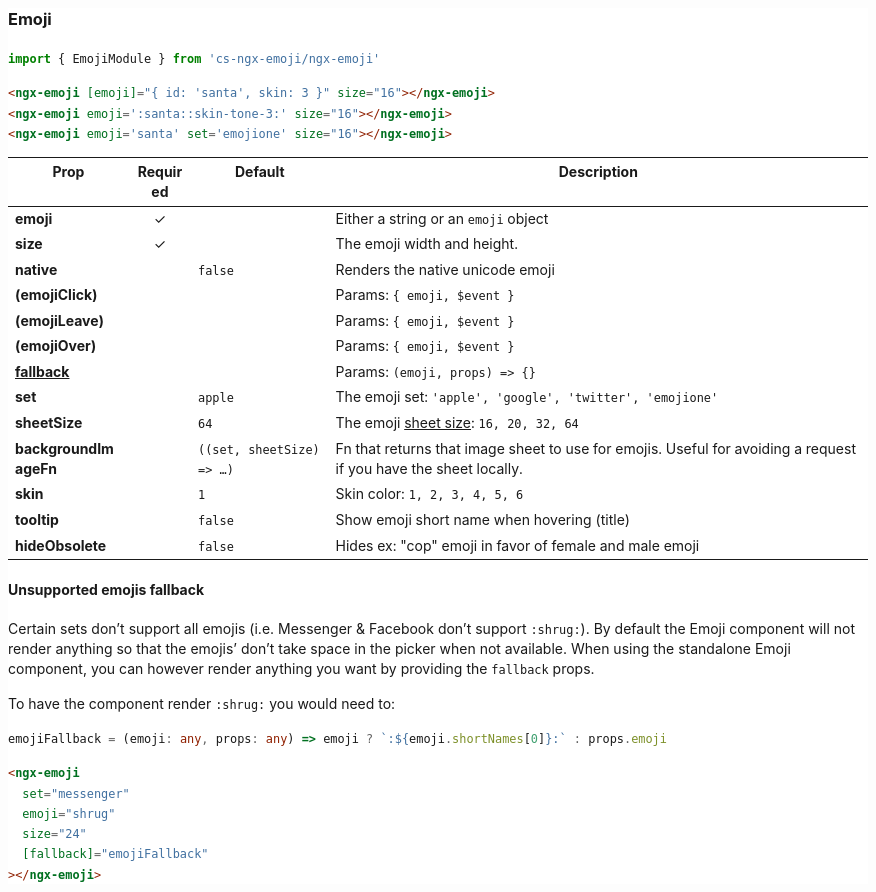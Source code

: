 ### Emoji
```ts
import { EmojiModule } from 'cs-ngx-emoji/ngx-emoji'
```

```html
<ngx-emoji [emoji]="{ id: 'santa', skin: 3 }" size="16"></ngx-emoji>
<ngx-emoji emoji=':santa::skin-tone-3:' size="16"></ngx-emoji>
<ngx-emoji emoji='santa' set='emojione' size="16"></ngx-emoji>
```

| Prop                                         | Required | Default                   | Description                                                                                                      |
| -------------------------------------------- | :------: | ------------------------- | ---------------------------------------------------------------------------------------------------------------- |
| **emoji**                                    | ✓        |                           | Either a string or an `emoji` object                                                                             |
| **size**                                     | ✓        |                           | The emoji width and height.                                                                                      |
| **native**                                   |          | `false`                   | Renders the native unicode emoji                                                                                 |
| **(emojiClick)**                             |          |                           | Params: `{ emoji, $event }`                                                                                      |
| **(emojiLeave)**                             |          |                           | Params: `{ emoji, $event }`                                                                                      |
| **(emojiOver)**                              |          |                           | Params: `{ emoji, $event }`                                                                                      |
| [**fallback**](#unsupported-emojis-fallback) |          |                           | Params: `(emoji, props) => {}`                                                                                   |
| **set**                                      |          | `apple`                   | The emoji set: `'apple', 'google', 'twitter', 'emojione'`                                                        |
| **sheetSize**                                |          | `64`                      | The emoji [sheet size](#sheet-sizes): `16, 20, 32, 64`                                                           |
| **backgroundImageFn**                        |          | `((set, sheetSize) => …)` | Fn that returns that image sheet to use for emojis. Useful for avoiding a request if you have the sheet locally. |
| **skin**                                     |          | `1`                       | Skin color: `1, 2, 3, 4, 5, 6`                                                                                   |
| **tooltip**                                  |          | `false`                   | Show emoji short name when hovering (title)                                                                      |  |
| **hideObsolete**                             |          | `false`                   | Hides ex: "cop" emoji in favor of female and male emoji                                                          |  |

#### Unsupported emojis fallback

Certain sets don’t support all emojis (i.e. Messenger & Facebook don’t support `:shrug:`). By default the Emoji component will not render anything so that the emojis’ don’t take space in the picker when not available. When using the standalone Emoji component, you can however render anything you want by providing the `fallback` props.

To have the component render `:shrug:` you would need to:
```ts
emojiFallback = (emoji: any, props: any) => emoji ? `:${emoji.shortNames[0]}:` : props.emoji
```
```html
<ngx-emoji
  set="messenger"
  emoji="shrug"
  size="24"
  [fallback]="emojiFallback"
></ngx-emoji>
```
